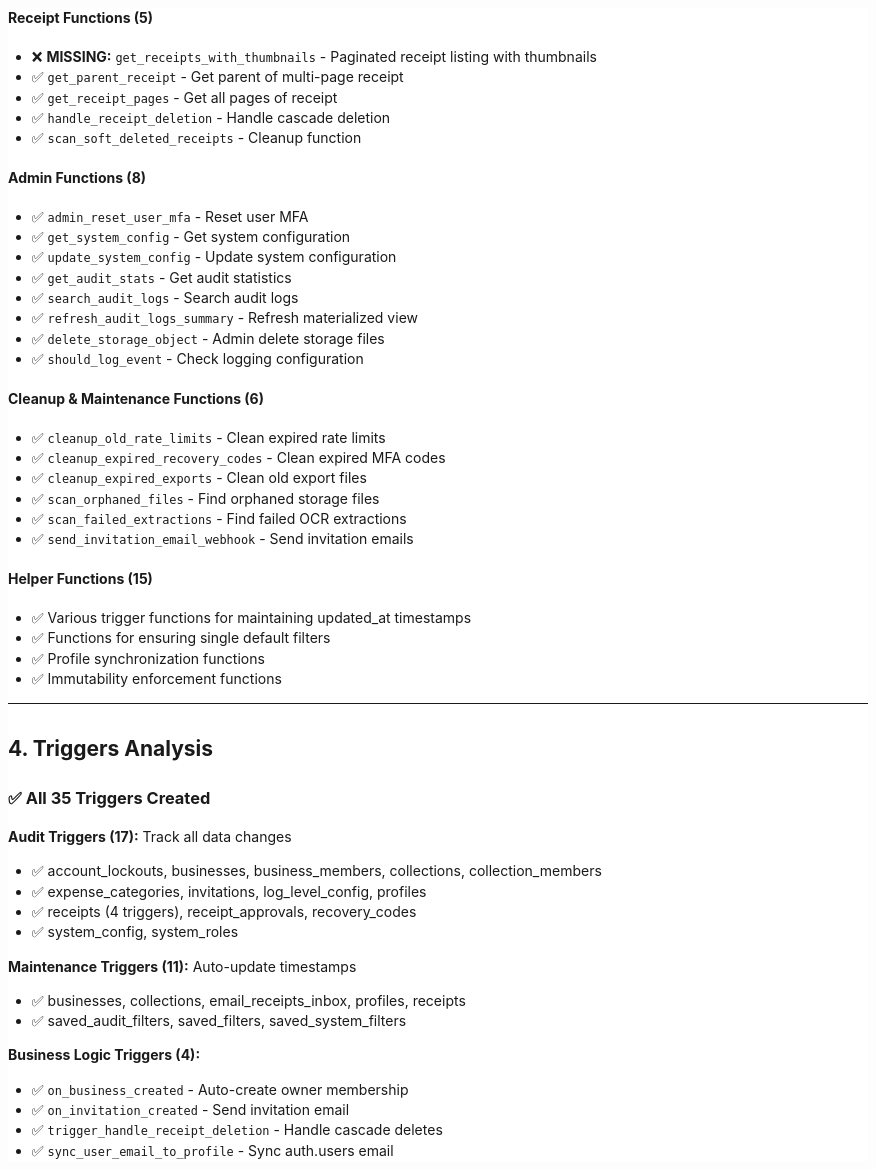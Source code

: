 #### Receipt Functions (5)
- ❌ **MISSING:** `get_receipts_with_thumbnails` - Paginated receipt listing with thumbnails
- ✅ `get_parent_receipt` - Get parent of multi-page receipt
- ✅ `get_receipt_pages` - Get all pages of receipt
- ✅ `handle_receipt_deletion` - Handle cascade deletion
- ✅ `scan_soft_deleted_receipts` - Cleanup function

#### Admin Functions (8)
- ✅ `admin_reset_user_mfa` - Reset user MFA
- ✅ `get_system_config` - Get system configuration
- ✅ `update_system_config` - Update system configuration
- ✅ `get_audit_stats` - Get audit statistics
- ✅ `search_audit_logs` - Search audit logs
- ✅ `refresh_audit_logs_summary` - Refresh materialized view
- ✅ `delete_storage_object` - Admin delete storage files
- ✅ `should_log_event` - Check logging configuration

#### Cleanup & Maintenance Functions (6)
- ✅ `cleanup_old_rate_limits` - Clean expired rate limits
- ✅ `cleanup_expired_recovery_codes` - Clean expired MFA codes
- ✅ `cleanup_expired_exports` - Clean old export files
- ✅ `scan_orphaned_files` - Find orphaned storage files
- ✅ `scan_failed_extractions` - Find failed OCR extractions
- ✅ `send_invitation_email_webhook` - Send invitation emails

#### Helper Functions (15)
- ✅ Various trigger functions for maintaining updated_at timestamps
- ✅ Functions for ensuring single default filters
- ✅ Profile synchronization functions
- ✅ Immutability enforcement functions

---

## 4. Triggers Analysis

### ✅ All 35 Triggers Created

**Audit Triggers (17):** Track all data changes
- ✅ account_lockouts, businesses, business_members, collections, collection_members
- ✅ expense_categories, invitations, log_level_config, profiles
- ✅ receipts (4 triggers), receipt_approvals, recovery_codes
- ✅ system_config, system_roles

**Maintenance Triggers (11):** Auto-update timestamps
- ✅ businesses, collections, email_receipts_inbox, profiles, receipts
- ✅ saved_audit_filters, saved_filters, saved_system_filters

**Business Logic Triggers (4):**
- ✅ `on_business_created` - Auto-create owner membership
- ✅ `on_invitation_created` - Send invitation email
- ✅ `trigger_handle_receipt_deletion` - Handle cascade deletes
- ✅ `sync_user_email_to_profile` - Sync auth.users email
